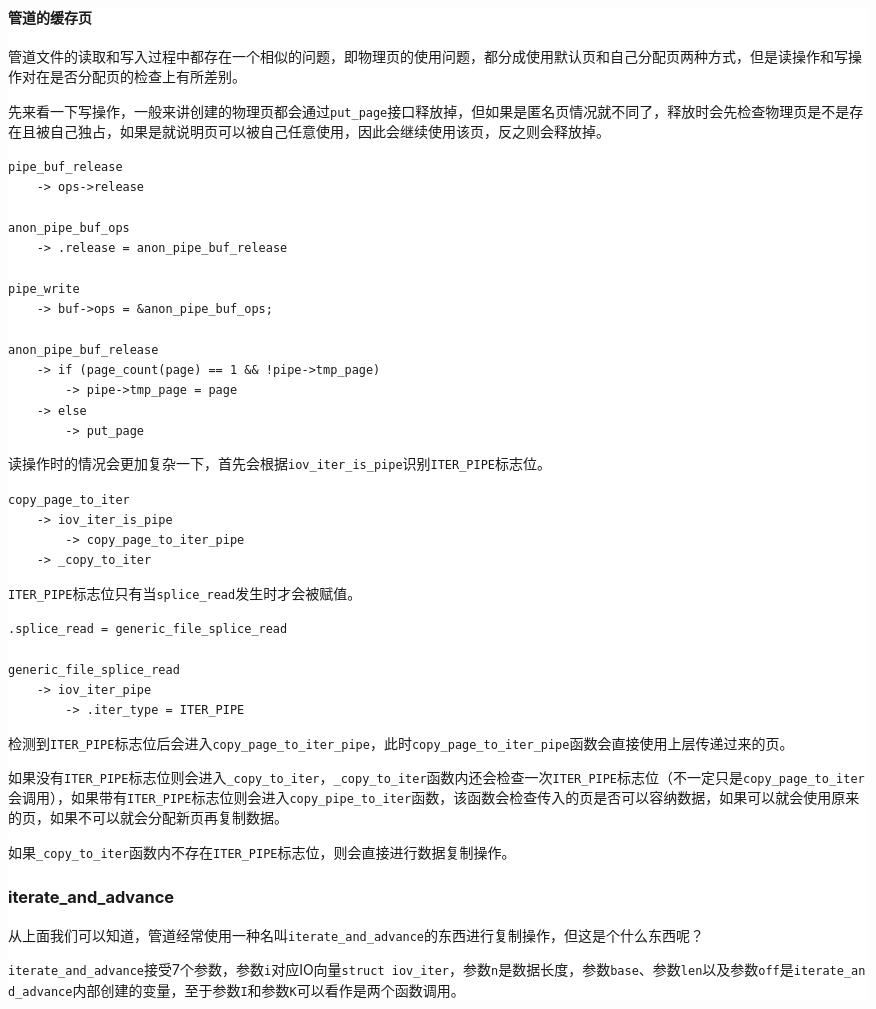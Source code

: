 #### 管道的缓存页

管道文件的读取和写入过程中都存在一个相似的问题，即物理页的使用问题，都分成使用默认页和自己分配页两种方式，但是读操作和写操作对在是否分配页的检查上有所差别。

先来看一下写操作，一般来讲创建的物理页都会通过`put_page`接口释放掉，但如果是匿名页情况就不同了，释放时会先检查物理页是不是存在且被自己独占，如果是就说明页可以被自己任意使用，因此会继续使用该页，反之则会释放掉。

```
pipe_buf_release
	-> ops->release

anon_pipe_buf_ops
	-> .release = anon_pipe_buf_release

pipe_write
	-> buf->ops = &anon_pipe_buf_ops;

anon_pipe_buf_release
	-> if (page_count(page) == 1 && !pipe->tmp_page)
		-> pipe->tmp_page = page
	-> else
		-> put_page
```

读操作时的情况会更加复杂一下，首先会根据`iov_iter_is_pipe`识别`ITER_PIPE`标志位。

```
copy_page_to_iter
	-> iov_iter_is_pipe
		-> copy_page_to_iter_pipe
	-> _copy_to_iter
```

`ITER_PIPE`标志位只有当`splice_read`发生时才会被赋值。

```
.splice_read = generic_file_splice_read

generic_file_splice_read
	-> iov_iter_pipe
		-> .iter_type = ITER_PIPE
```

检测到`ITER_PIPE`标志位后会进入`copy_page_to_iter_pipe`，此时`copy_page_to_iter_pipe`函数会直接使用上层传递过来的页。

如果没有`ITER_PIPE`标志位则会进入`_copy_to_iter`，`_copy_to_iter`函数内还会检查一次`ITER_PIPE`标志位（不一定只是`copy_page_to_iter`会调用），如果带有`ITER_PIPE`标志位则会进入`copy_pipe_to_iter`函数，该函数会检查传入的页是否可以容纳数据，如果可以就会使用原来的页，如果不可以就会分配新页再复制数据。

如果`_copy_to_iter`函数内不存在`ITER_PIPE`标志位，则会直接进行数据复制操作。

### iterate_and_advance

从上面我们可以知道，管道经常使用一种名叫`iterate_and_advance`的东西进行复制操作，但这是个什么东西呢？

`iterate_and_advance`接受7个参数，参数`i`对应IO向量`struct iov_iter`，参数`n`是数据长度，参数`base`、参数`len`以及参数`off`是`iterate_and_advance`内部创建的变量，至于参数`I`和参数`K`可以看作是两个函数调用。
